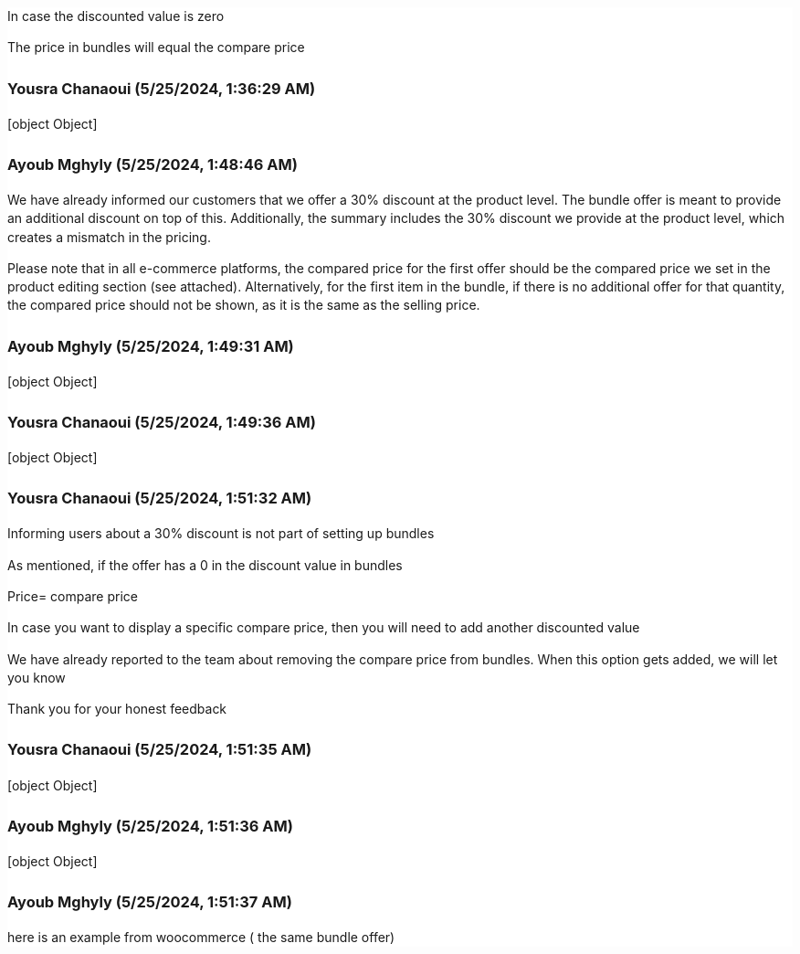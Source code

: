 In case the discounted value is zero 

The price in bundles will equal the compare price 

### Yousra Chanaoui (5/25/2024, 1:36:29 AM)

[object Object]

### Ayoub Mghyly (5/25/2024, 1:48:46 AM)

We have already informed our customers that we offer a 30% discount at the product level. The bundle offer is meant to provide an additional discount on top of this. Additionally, the summary includes the 30% discount we provide at the product level, which creates a mismatch in the pricing.

Please note that in all e-commerce platforms, the compared price for the first offer should be the compared price we set in the product editing section (see attached). Alternatively, for the first item in the bundle, if there is no additional offer for that quantity, the compared price should not be shown, as it is the same as the selling price.

### Ayoub Mghyly (5/25/2024, 1:49:31 AM)

[object Object]

### Yousra Chanaoui (5/25/2024, 1:49:36 AM)

[object Object]

### Yousra Chanaoui (5/25/2024, 1:51:32 AM)

Informing users about a 30% discount is not part of setting up bundles 


As mentioned, if the offer has a 0 in the discount value in bundles 

Price= compare price 

In case you want to display a specific compare price, then you will need to add another discounted value 

We have already reported to the team about removing the compare price from bundles. When this option gets added, we will let you know 


Thank you for your honest feedback 

### Yousra Chanaoui (5/25/2024, 1:51:35 AM)

[object Object]

### Ayoub Mghyly (5/25/2024, 1:51:36 AM)

[object Object]

### Ayoub Mghyly (5/25/2024, 1:51:37 AM)

here is an example from woocommerce ( the same bundle offer)
